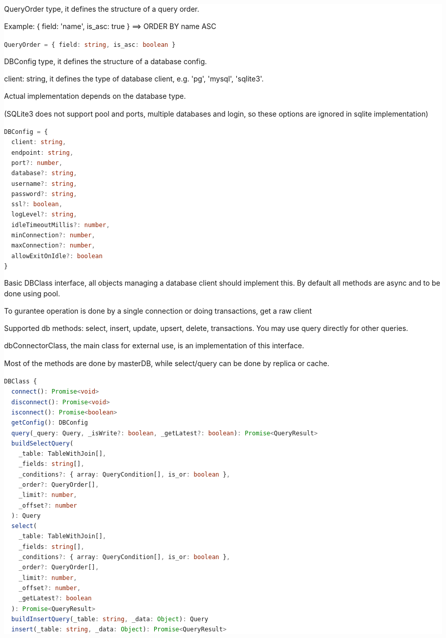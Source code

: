 QueryOrder type, it defines the structure of a query order.

Example: { field: 'name', is_asc: true } ==> ORDER BY name ASC
```typescript
QueryOrder = { field: string, is_asc: boolean }
```

DBConfig type, it defines the structure of a database config.

client: string, it defines the type of database client, e.g. 'pg', 'mysql', 'sqlite3'.

Actual implementation depends on the database type.

(SQLite3 does not support pool and ports, multiple databases and login, so these options are ignored in sqlite implementation)
```typescript
DBConfig = {
  client: string,
  endpoint: string,
  port?: number,
  database?: string,
  username?: string,
  password?: string,
  ssl?: boolean,
  logLevel?: string,
  idleTimeoutMillis?: number,
  minConnection?: number,
  maxConnection?: number,
  allowExitOnIdle?: boolean
}
```

Basic DBClass interface, all objects managing a database client should implement this.
By default all methods are async and to be done using pool.

To gurantee operation is done by a single connection or doing transactions, get a raw client

Supported db methods: select, insert, update, upsert, delete, transactions.
You may use query directly for other queries.

dbConnectorClass, the main class for external use, is an implementation of this interface.

Most of the methods are done by masterDB, while select/query can be done by replica or cache.
```typescript
DBClass {
  connect(): Promise<void>
  disconnect(): Promise<void>
  isconnect(): Promise<boolean>
  getConfig(): DBConfig
  query(_query: Query, _isWrite?: boolean, _getLatest?: boolean): Promise<QueryResult>
  buildSelectQuery(
    _table: TableWithJoin[],
    _fields: string[],
    _conditions?: { array: QueryCondition[], is_or: boolean },
    _order?: QueryOrder[],
    _limit?: number,
    _offset?: number
  ): Query
  select(
    _table: TableWithJoin[],
    _fields: string[],
    _conditions?: { array: QueryCondition[], is_or: boolean },
    _order?: QueryOrder[],
    _limit?: number,
    _offset?: number,
    _getLatest?: boolean
  ): Promise<QueryResult>
  buildInsertQuery(_table: string, _data: Object): Query
  insert(_table: string, _data: Object): Promise<QueryResult>
```